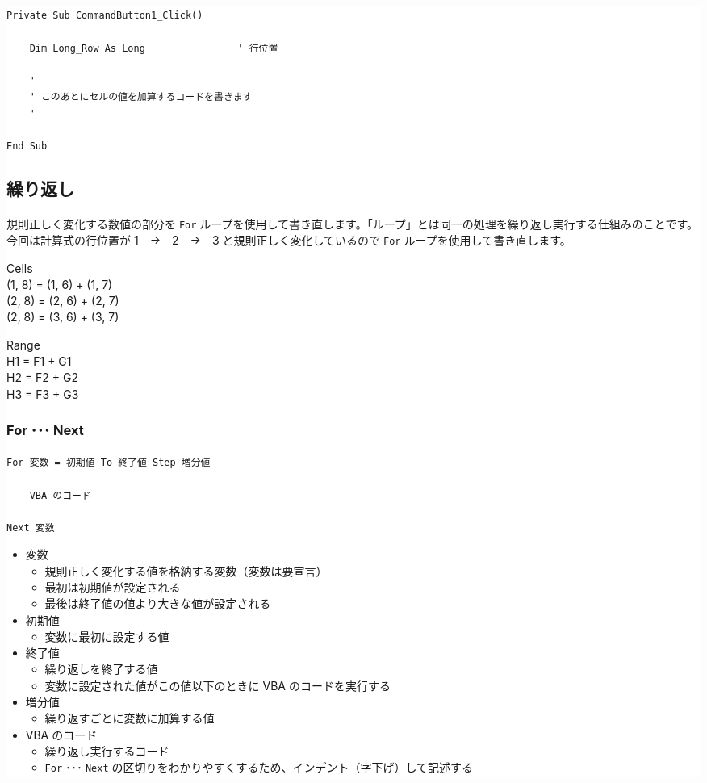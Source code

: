 ```Visual Basic
Private Sub CommandButton1_Click()

    Dim Long_Row As Long                ' 行位置

    '
    ' このあとにセルの値を加算するコードを書きます
    '

End Sub
```

## 繰り返し

規則正しく変化する数値の部分を `For` ループを使用して書き直します。「ループ」とは同一の処理を繰り返し実行する仕組みのことです。今回は計算式の行位置が 1　→　2　→　3 と規則正しく変化しているので `For` ループを使用して書き直します。

Cells  
(1, 8) = (1, 6) + (1, 7)  
(2, 8) = (2, 6) + (2, 7)  
(2, 8) = (3, 6) + (3, 7)  

Range  
H1 = F1 + G1  
H2 = F2 + G2  
H3 = F3 + G3  

### For ･･･ Next

```Visual Basic
For 変数 = 初期値 To 終了値 Step 増分値

    VBA のコード

Next 変数
```

- 変数
  - 規則正しく変化する値を格納する変数（変数は要宣言）
  - 最初は初期値が設定される
  - 最後は終了値の値より大きな値が設定される
- 初期値
  - 変数に最初に設定する値
- 終了値
  - 繰り返しを終了する値
  - 変数に設定された値がこの値以下のときに VBA のコードを実行する
- 増分値
  - 繰り返すごとに変数に加算する値
- VBA のコード
  - 繰り返し実行するコード
  - `For` ･･･ `Next` の区切りをわかりやすくするため、インデント（字下げ）して記述する

